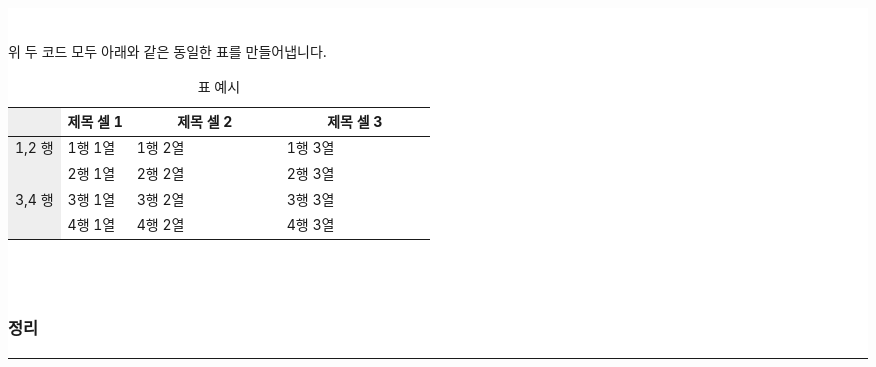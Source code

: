  <br>

위 두 코드 모두 아래와 같은 동일한 표를 만들어냅니다. 

<table>
    <caption>표 예시</caption>
    <colgroup>
    	<col style="background-color:#eee;">
        <col>
        <col span="2;" style="width:150px">
    </colgroup>
    <thead>
        <tr>
            <th></th>
            <th>제목 셀 1</th>
            <th>제목 셀 2</th>
            <th>제목 셀 3</th>
        </tr>
    </thead>
    <tbody>
        <tr>
            <td rowspan = '2'>1,2 행</td>
            <td>1행 1열</td>
            <td>1행 2열</td>
            <td>1행 3열</td>
        </tr>
        <tr>
            <td>2행 1열</td>
            <td>2행 2열</td>
            <td>2행 3열</td>
        </tr>
        <tr>
            <td rowspan = '2'>3,4 행</td>
            <td>3행 1열</td>
            <td>3행 2열</td>
            <td>3행 3열</td>
        </tr>
        <tr>
            <td>4행 1열</td>
            <td>4행 2열</td>
            <td>4행 3열</td>
        </tr>
    </tbody>
</table>

<br>

<br>

### 정리

---
